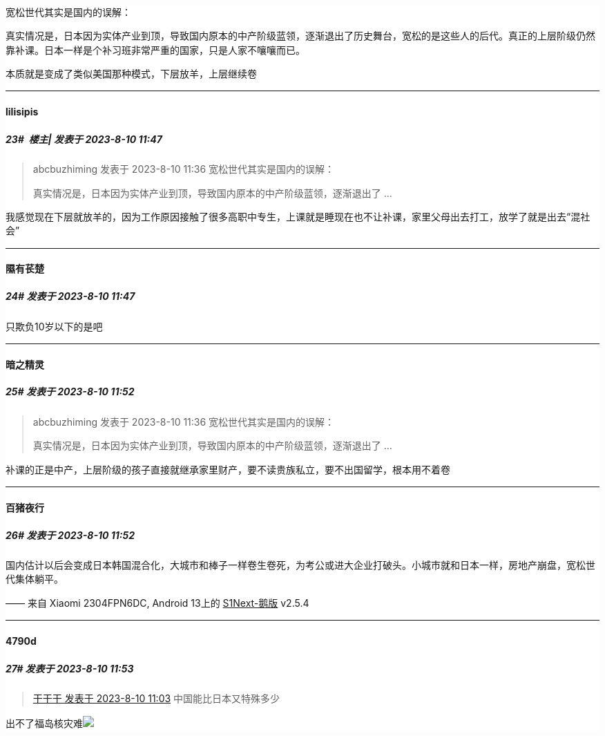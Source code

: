 宽松世代其实是国内的误解：

真实情况是，日本因为实体产业到顶，导致国内原本的中产阶级蓝领，逐渐退出了历史舞台，宽松的是这些人的后代。真正的上层阶级仍然靠补课。日本一样是个补习班非常严重的国家，只是人家不嚷嚷而已。

本质就是变成了类似美国那种模式，下层放羊，上层继续卷

*****

####  lilisipis  
##### 23#         楼主| 发表于 2023-8-10 11:47

<blockquote>abcbuzhiming 发表于 2023-8-10 11:36
宽松世代其实是国内的误解：

真实情况是，日本因为实体产业到顶，导致国内原本的中产阶级蓝领，逐渐退出了 ...</blockquote>
我感觉现在下层就放羊的，因为工作原因接触了很多高职中专生，上课就是睡现在也不让补课，家里父母出去打工，放学了就是出去“混社会”

*****

####  隰有苌楚  
##### 24#       发表于 2023-8-10 11:47

只欺负10岁以下的是吧

*****

####  暗之精灵  
##### 25#       发表于 2023-8-10 11:52

<blockquote>abcbuzhiming 发表于 2023-8-10 11:36
宽松世代其实是国内的误解：

真实情况是，日本因为实体产业到顶，导致国内原本的中产阶级蓝领，逐渐退出了 ...</blockquote>
补课的正是中产，上层阶级的孩子直接就继承家里财产，要不读贵族私立，要不出国留学，根本用不着卷

*****

####  百猪夜行  
##### 26#       发表于 2023-8-10 11:52

国内估计以后会变成日本韩国混合化，大城市和棒子一样卷生卷死，为考公或进大企业打破头。小城市就和日本一样，房地产崩盘，宽松世代集体躺平。

—— 来自 Xiaomi 2304FPN6DC, Android 13上的 [S1Next-鹅版](https://github.com/ykrank/S1-Next/releases) v2.5.4

*****

####  4790d  
##### 27#       发表于 2023-8-10 11:53

<blockquote><a href="httphttps://bbs.saraba1st.com/2b/forum.php?mod=redirect&amp;goto=findpost&amp;pid=61975057&amp;ptid=2147818" target="_blank">干干干 发表于 2023-8-10 11:03</a>
中国能比日本又特殊多少</blockquote>
出不了福岛核灾难<img src="https://static.saraba1st.com/image/smiley/face2017/065.png" referrerpolicy="no-referrer">
